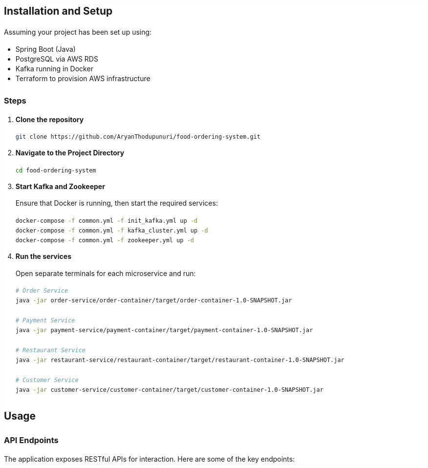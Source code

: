 ## Installation and Setup

Assuming your project has been set up using:
- Spring Boot (Java)
- PostgreSQL via AWS RDS
- Kafka running in Docker
- Terraform to provision AWS infrastructure

### Steps

1. **Clone the repository**

   ```bash
   git clone https://github.com/AryanThodupunuri/food-ordering-system.git
   ```

2. **Navigate to the Project Directory**

   ```bash
   cd food-ordering-system
   ```

4. **Start Kafka and Zookeeper**

   Ensure that Docker is running, then start the required services:

   ```bash
   docker-compose -f common.yml -f init_kafka.yml up -d
   docker-compose -f common.yml -f kafka_cluster.yml up -d
   docker-compose -f common.yml -f zookeeper.yml up -d
   ```

5. **Run the services**

   Open separate terminals for each microservice and run:

   ```bash
   # Order Service
   java -jar order-service/order-container/target/order-container-1.0-SNAPSHOT.jar

   # Payment Service
   java -jar payment-service/payment-container/target/payment-container-1.0-SNAPSHOT.jar

   # Restaurant Service
   java -jar restaurant-service/restaurant-container/target/restaurant-container-1.0-SNAPSHOT.jar

   # Customer Service
   java -jar customer-service/customer-container/target/customer-container-1.0-SNAPSHOT.jar
   ```

## Usage

### API Endpoints

The application exposes RESTful APIs for interaction. Here are some of the key endpoints:
